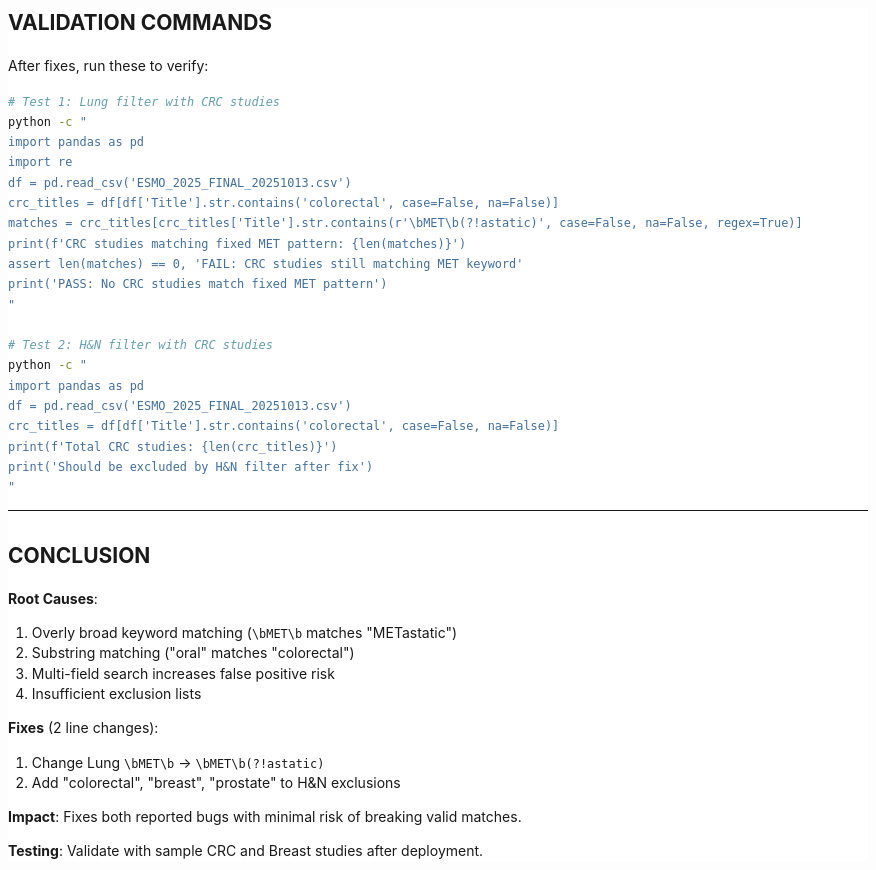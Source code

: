 
## VALIDATION COMMANDS

After fixes, run these to verify:

```bash
# Test 1: Lung filter with CRC studies
python -c "
import pandas as pd
import re
df = pd.read_csv('ESMO_2025_FINAL_20251013.csv')
crc_titles = df[df['Title'].str.contains('colorectal', case=False, na=False)]
matches = crc_titles[crc_titles['Title'].str.contains(r'\bMET\b(?!astatic)', case=False, na=False, regex=True)]
print(f'CRC studies matching fixed MET pattern: {len(matches)}')
assert len(matches) == 0, 'FAIL: CRC studies still matching MET keyword'
print('PASS: No CRC studies match fixed MET pattern')
"

# Test 2: H&N filter with CRC studies
python -c "
import pandas as pd
df = pd.read_csv('ESMO_2025_FINAL_20251013.csv')
crc_titles = df[df['Title'].str.contains('colorectal', case=False, na=False)]
print(f'Total CRC studies: {len(crc_titles)}')
print('Should be excluded by H&N filter after fix')
"
```

---

## CONCLUSION

**Root Causes**:
1. Overly broad keyword matching (`\bMET\b` matches "METastatic")
2. Substring matching ("oral" matches "colorectal")
3. Multi-field search increases false positive risk
4. Insufficient exclusion lists

**Fixes** (2 line changes):
1. Change Lung `\bMET\b` → `\bMET\b(?!astatic)`
2. Add "colorectal", "breast", "prostate" to H&N exclusions

**Impact**: Fixes both reported bugs with minimal risk of breaking valid matches.

**Testing**: Validate with sample CRC and Breast studies after deployment.
